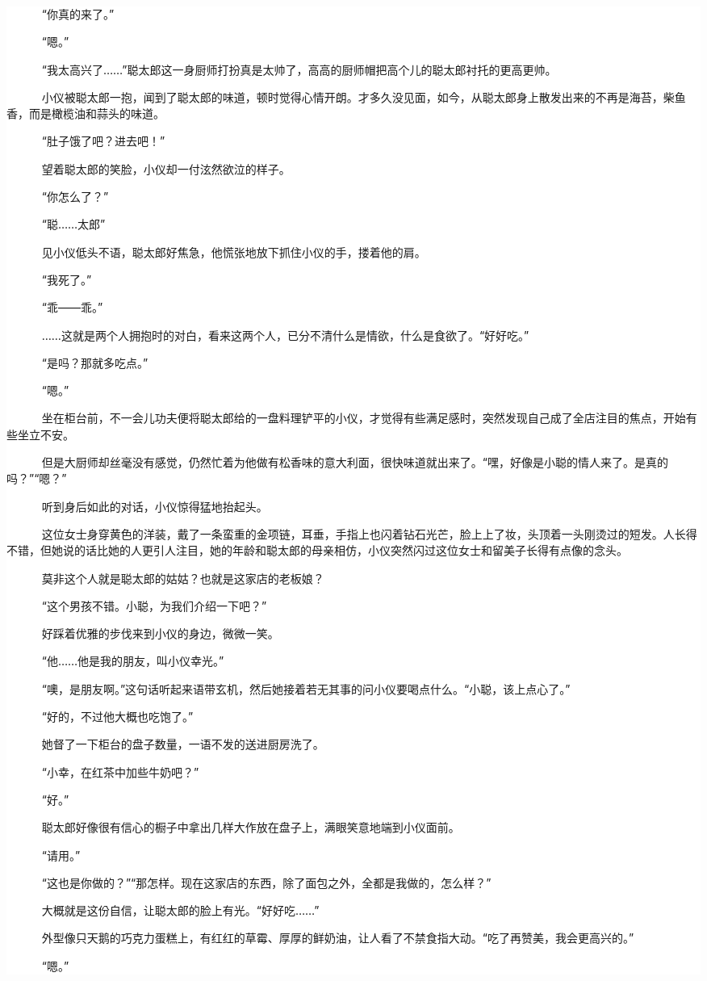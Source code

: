 <p style="text-indent: 2em; text-align: left;">    “你真的来了。”</p>
<p style="text-indent: 2em; text-align: left;">    “嗯。”</p>
<p style="text-indent: 2em; text-align: left;">    “我太高兴了……”聪太郎这一身厨师打扮真是太帅了，高高的厨师帽把高个儿的聪太郎衬托的更高更帅。</p>
<p style="text-indent: 2em; text-align: left;">    小仪被聪太郎一抱，闻到了聪太郎的味道，顿时觉得心情开朗。才多久没见面，如今，从聪太郎身上散发出来的不再是海苔，柴鱼香，而是橄榄油和蒜头的味道。</p>
<p style="text-indent: 2em; text-align: left;">    “肚子饿了吧？进去吧！”</p>
<p style="text-indent: 2em; text-align: left;">    望着聪太郎的笑脸，小仪却一付泫然欲泣的样子。</p>
<p style="text-indent: 2em; text-align: left;">    “你怎么了？”</p>
<p style="text-indent: 2em; text-align: left;">    “聪……太郎”</p>
<p style="text-indent: 2em; text-align: left;">    见小仪低头不语，聪太郎好焦急，他慌张地放下抓住小仪的手，搂着他的肩。</p>
<p style="text-indent: 2em; text-align: left;">    “我死了。”</p>
<p style="text-indent: 2em; text-align: left;">    “乖——乖。”</p>
<p style="text-indent: 2em; text-align: left;">    ……这就是两个人拥抱时的对白，看来这两个人，已分不清什么是情欲，什么是食欲了。“好好吃。”</p>
<p style="text-indent: 2em; text-align: left;">    “是吗？那就多吃点。”</p>
<p style="text-indent: 2em; text-align: left;">    “嗯。”</p>
<p style="text-indent: 2em; text-align: left;">    坐在柜台前，不一会儿功夫便将聪太郎给的一盘料理铲平的小仪，才觉得有些满足感时，突然发现自己成了全店注目的焦点，开始有些坐立不安。</p>
<p style="text-indent: 2em; text-align: left;">    但是大厨师却丝毫没有感觉，仍然忙着为他做有松香味的意大利面，很快味道就出来了。“嘿，好像是小聪的情人来了。是真的吗？”“嗯？”</p>
<p style="text-indent: 2em; text-align: left;">    听到身后如此的对话，小仪惊得猛地抬起头。</p>
<p style="text-indent: 2em; text-align: left;">    这位女士身穿黄色的洋装，戴了一条蛮重的金项链，耳垂，手指上也闪着钻石光芒，脸上上了妆，头顶着一头刚烫过的短发。人长得不错，但她说的话比她的人更引人注目，她的年龄和聪太郎的母亲相仿，小仪突然闪过这位女士和留美子长得有点像的念头。</p>
<p style="text-indent: 2em; text-align: left;">    莫非这个人就是聪太郎的姑姑？也就是这家店的老板娘？</p>
<p style="text-indent: 2em; text-align: left;">    “这个男孩不错。小聪，为我们介绍一下吧？”</p>
<p style="text-indent: 2em; text-align: left;">    好踩着优雅的步伐来到小仪的身边，微微一笑。</p>
<p style="text-indent: 2em; text-align: left;">    “他……他是我的朋友，叫小仪幸光。”</p>
<p style="text-indent: 2em; text-align: left;">    “噢，是朋友啊。”这句话听起来语带玄机，然后她接着若无其事的问小仪要喝点什么。“小聪，该上点心了。”</p>
<p style="text-indent: 2em; text-align: left;">    “好的，不过他大概也吃饱了。”</p>
<p style="text-indent: 2em; text-align: left;">    她督了一下柜台的盘子数量，一语不发的送进厨房洗了。</p>
<p style="text-indent: 2em; text-align: left;">    “小幸，在红茶中加些牛奶吧？”</p>
<p style="text-indent: 2em; text-align: left;">    “好。”</p>
<p style="text-indent: 2em; text-align: left;">    聪太郎好像很有信心的橱子中拿出几样大作放在盘子上，满眼笑意地端到小仪面前。</p>
<p style="text-indent: 2em; text-align: left;">    “请用。”</p>
<p style="text-indent: 2em; text-align: left;">    “这也是你做的？”“那怎样。现在这家店的东西，除了面包之外，全都是我做的，怎么样？”</p>
<p style="text-indent: 2em; text-align: left;">    大概就是这份自信，让聪太郎的脸上有光。“好好吃……”</p>
<p style="text-indent: 2em; text-align: left;">    外型像只天鹅的巧克力蛋糕上，有红红的草霉、厚厚的鲜奶油，让人看了不禁食指大动。“吃了再赞美，我会更高兴的。”</p>
<p style="text-indent: 2em; text-align: left;">    “嗯。”</p>
